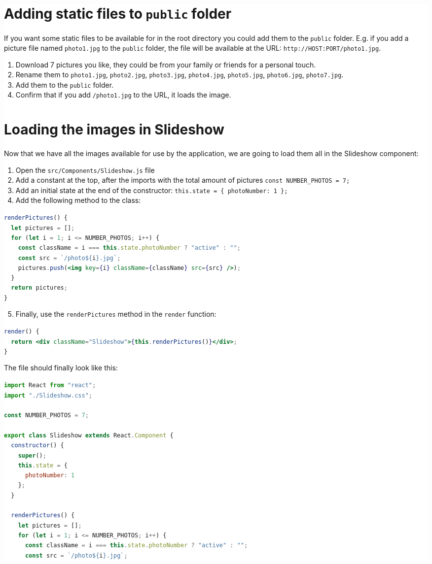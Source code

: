 # Adding static files to `public` folder

If you want some static files to be available for in the root directory
you could add them to the `public` folder. E.g. if you add a picture file
named `photo1.jpg` to the `public` folder, the file will be available at the
URL: `http://HOST:PORT/photo1.jpg`.

1. Download 7 pictures you like, they could be from your family or friends
   for a personal touch.
2. Rename them to `photo1.jpg`, `photo2.jpg`, `photo3.jpg`, `photo4.jpg`,
   `photo5.jpg`, `photo6.jpg`, `photo7.jpg`.
3. Add them to the `public` folder.
4. Confirm that if you add `/photo1.jpg` to the URL, it loads the image.

# Loading the images in Slideshow

Now that we have all the images available for use by the application,
we are going to load them all in the Slideshow component:

1. Open the `src/Components/Slideshow.js` file
2. Add a constant at the top, after the imports with the total amount
   of pictures `const NUMBER_PHOTOS = 7;`
3. Add an initial state at the end of the constructor: `this.state = { photoNumber: 1 };`
4. Add the following method to the class:

```jsx
renderPictures() {
  let pictures = [];
  for (let i = 1; i <= NUMBER_PHOTOS; i++) {
    const className = i === this.state.photoNumber ? "active" : "";
    const src = `/photo${i}.jpg`;
    pictures.push(<img key={i} className={className} src={src} />);
  }
  return pictures;
}
```

5. Finally, use the `renderPictures` method in the `render` function:

```jsx
render() {
  return <div className="Slideshow">{this.renderPictures()}</div>;
}
```

The file should finally look like this:

```jsx
import React from "react";
import "./Slideshow.css";

const NUMBER_PHOTOS = 7;

export class Slideshow extends React.Component {
  constructor() {
    super();
    this.state = {
      photoNumber: 1
    };
  }

  renderPictures() {
    let pictures = [];
    for (let i = 1; i <= NUMBER_PHOTOS; i++) {
      const className = i === this.state.photoNumber ? "active" : "";
      const src = `/photo${i}.jpg`;
```